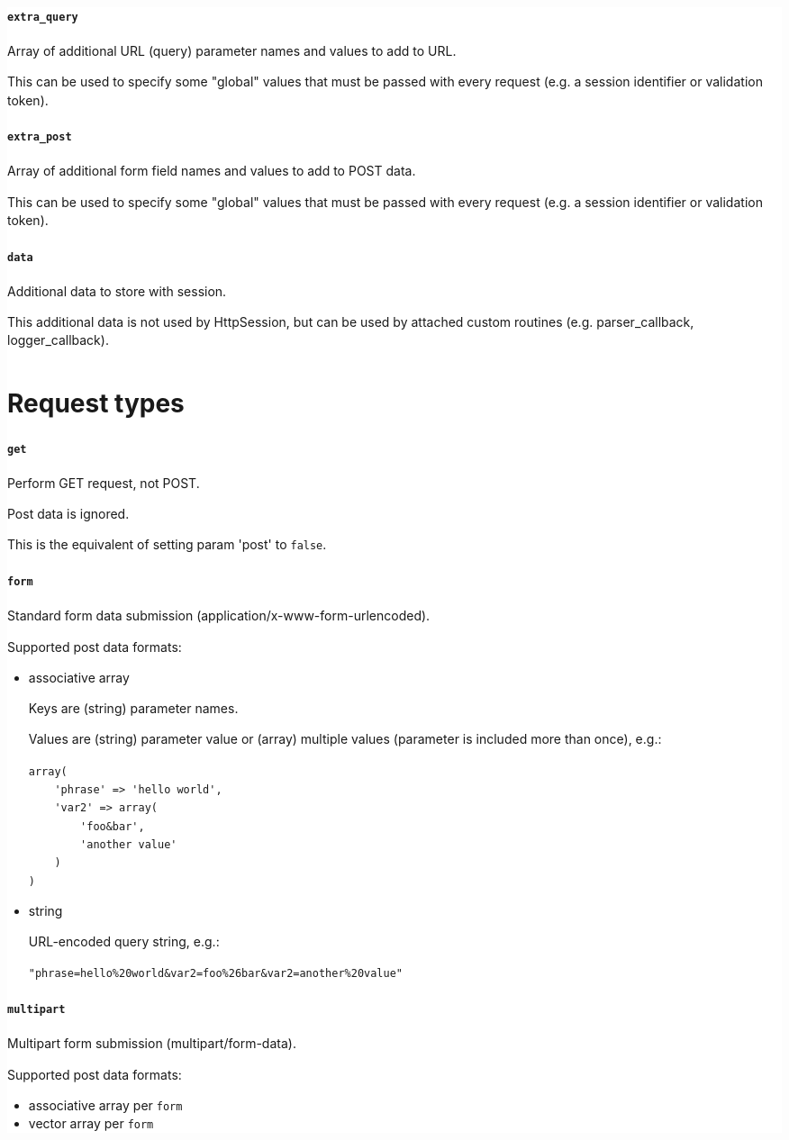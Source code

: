 #### `extra_query`
Array of additional URL (query) parameter names and values to add to URL.

This can be used to specify some "global" values that must be passed with every request (e.g. a
session identifier or validation token).

#### `extra_post`
Array of additional form field names and values to add to POST data.

This can be used to specify some "global" values that must be passed with every request (e.g. a
session identifier or validation token).

#### `data`
Additional data to store with session.

This additional data is not used by HttpSession, but can be used by attached custom routines (e.g. parser_callback, logger_callback).

# Request types #

#### `get`
Perform GET request, not POST.

Post data is ignored.

This is the equivalent of setting param 'post' to `false`.

#### `form`
Standard form data submission (application/x-www-form-urlencoded).

Supported post data formats:
*	associative array

	Keys are (string) parameter names.

	Values are (string) parameter value or (array) multiple values (parameter is included
	more than once), e.g.:

		array(
			'phrase' => 'hello world',
			'var2' => array(
				'foo&bar',
				'another value'
			)
		)

*	string

	URL-encoded query string, e.g.:

		"phrase=hello%20world&var2=foo%26bar&var2=another%20value"

#### `multipart`
Multipart form submission (multipart/form-data).

Supported post data formats:
*	associative array
	per `form`
*	vector array
	per `form`
